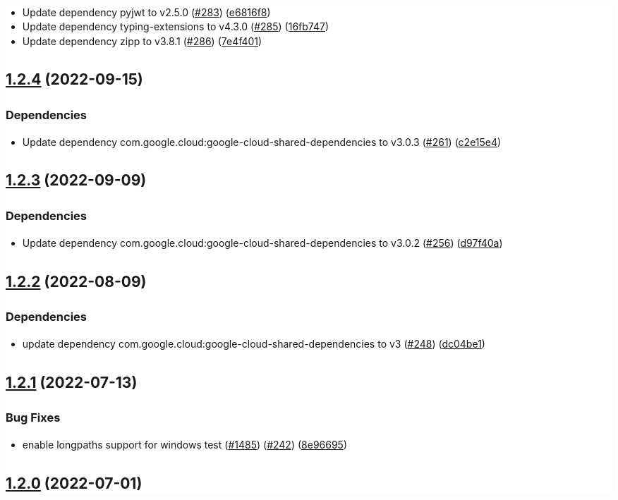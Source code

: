 * Update dependency pyjwt to v2.5.0 ([#283](https://github.com/googleapis/java-policy-troubleshooter/issues/283)) ([e6816f8](https://github.com/googleapis/java-policy-troubleshooter/commit/e6816f82bb3cf1c6222d239b92110d2100228835))
* Update dependency typing-extensions to v4.3.0 ([#285](https://github.com/googleapis/java-policy-troubleshooter/issues/285)) ([16fb747](https://github.com/googleapis/java-policy-troubleshooter/commit/16fb747c8d9f55c2f62e5bb0fd5a4e6b0a3ed46c))
* Update dependency zipp to v3.8.1 ([#286](https://github.com/googleapis/java-policy-troubleshooter/issues/286)) ([7e4f401](https://github.com/googleapis/java-policy-troubleshooter/commit/7e4f401dca9cb01a1677fad362b0565e01ec2dd3))

## [1.2.4](https://github.com/googleapis/java-policy-troubleshooter/compare/v1.2.3...v1.2.4) (2022-09-15)


### Dependencies

* Update dependency com.google.cloud:google-cloud-shared-dependencies to v3.0.3 ([#261](https://github.com/googleapis/java-policy-troubleshooter/issues/261)) ([c2e15e4](https://github.com/googleapis/java-policy-troubleshooter/commit/c2e15e4750916f404792ff661e77c319769528d7))

## [1.2.3](https://github.com/googleapis/java-policy-troubleshooter/compare/v1.2.2...v1.2.3) (2022-09-09)


### Dependencies

* Update dependency com.google.cloud:google-cloud-shared-dependencies to v3.0.2 ([#256](https://github.com/googleapis/java-policy-troubleshooter/issues/256)) ([d97f40a](https://github.com/googleapis/java-policy-troubleshooter/commit/d97f40a07176d9f3c5a312b54726e788fffac93e))

## [1.2.2](https://github.com/googleapis/java-policy-troubleshooter/compare/v1.2.1...v1.2.2) (2022-08-09)


### Dependencies

* update dependency com.google.cloud:google-cloud-shared-dependencies to v3 ([#248](https://github.com/googleapis/java-policy-troubleshooter/issues/248)) ([dc04be1](https://github.com/googleapis/java-policy-troubleshooter/commit/dc04be14c1633c3db81bef61b4d139e1e5d713c2))

## [1.2.1](https://github.com/googleapis/java-policy-troubleshooter/compare/v1.2.0...v1.2.1) (2022-07-13)


### Bug Fixes

* enable longpaths support for windows test ([#1485](https://github.com/googleapis/java-policy-troubleshooter/issues/1485)) ([#242](https://github.com/googleapis/java-policy-troubleshooter/issues/242)) ([8e96695](https://github.com/googleapis/java-policy-troubleshooter/commit/8e96695e9cd93a7759e93908795d8786608fc046))

## [1.2.0](https://github.com/googleapis/java-policy-troubleshooter/compare/v1.1.1...v1.2.0) (2022-07-01)
